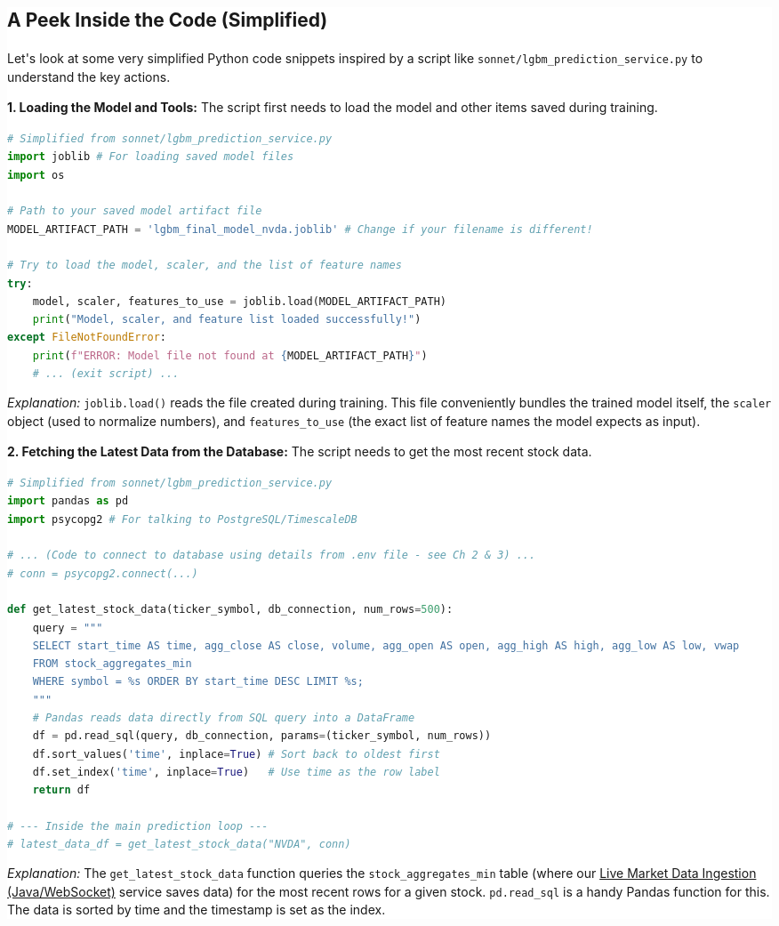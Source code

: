 ## A Peek Inside the Code (Simplified)

Let's look at some very simplified Python code snippets inspired by a script like `sonnet/lgbm_prediction_service.py` to understand the key actions.

**1. Loading the Model and Tools:**
The script first needs to load the model and other items saved during training.

```python
# Simplified from sonnet/lgbm_prediction_service.py
import joblib # For loading saved model files
import os

# Path to your saved model artifact file
MODEL_ARTIFACT_PATH = 'lgbm_final_model_nvda.joblib' # Change if your filename is different!

# Try to load the model, scaler, and the list of feature names
try:
    model, scaler, features_to_use = joblib.load(MODEL_ARTIFACT_PATH)
    print("Model, scaler, and feature list loaded successfully!")
except FileNotFoundError:
    print(f"ERROR: Model file not found at {MODEL_ARTIFACT_PATH}")
    # ... (exit script) ...
```
*Explanation:* `joblib.load()` reads the file created during training. This file conveniently bundles the trained model itself, the `scaler` object (used to normalize numbers), and `features_to_use` (the exact list of feature names the model expects as input).

**2. Fetching the Latest Data from the Database:**
The script needs to get the most recent stock data.

```python
# Simplified from sonnet/lgbm_prediction_service.py
import pandas as pd
import psycopg2 # For talking to PostgreSQL/TimescaleDB

# ... (Code to connect to database using details from .env file - see Ch 2 & 3) ...
# conn = psycopg2.connect(...)

def get_latest_stock_data(ticker_symbol, db_connection, num_rows=500):
    query = """
    SELECT start_time AS time, agg_close AS close, volume, agg_open AS open, agg_high AS high, agg_low AS low, vwap
    FROM stock_aggregates_min 
    WHERE symbol = %s ORDER BY start_time DESC LIMIT %s;
    """
    # Pandas reads data directly from SQL query into a DataFrame
    df = pd.read_sql(query, db_connection, params=(ticker_symbol, num_rows))
    df.sort_values('time', inplace=True) # Sort back to oldest first
    df.set_index('time', inplace=True)   # Use time as the row label
    return df

# --- Inside the main prediction loop ---
# latest_data_df = get_latest_stock_data("NVDA", conn)
```
*Explanation:* The `get_latest_stock_data` function queries the `stock_aggregates_min` table (where our [Live Market Data Ingestion (Java/WebSocket)](04_live_market_data_ingestion__java_websocket__.md) service saves data) for the most recent rows for a given stock. `pd.read_sql` is a handy Pandas function for this. The data is sorted by time and the timestamp is set as the index.

